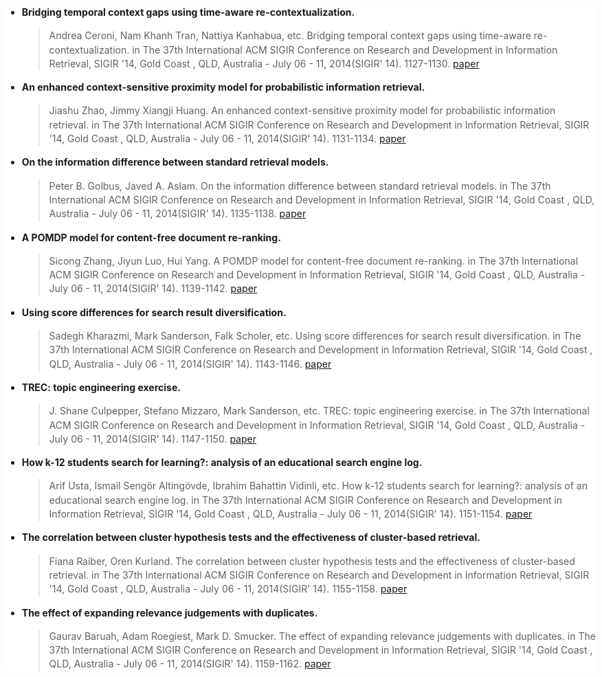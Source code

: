 
- **Bridging temporal context gaps using time-aware re-contextualization.**
    > Andrea Ceroni, Nam Khanh Tran, Nattiya Kanhabua, etc. Bridging temporal context gaps using time-aware re-contextualization. in The 37th International ACM SIGIR Conference on Research and Development in Information Retrieval, SIGIR &apos;14, Gold Coast , QLD, Australia - July 06 - 11, 2014(SIGIR' 14). 1127-1130. [paper](https://doi.org/10.1145/2600428.2609526)


- **An enhanced context-sensitive proximity model for probabilistic information retrieval.**
    > Jiashu Zhao, Jimmy Xiangji Huang. An enhanced context-sensitive proximity model for probabilistic information retrieval. in The 37th International ACM SIGIR Conference on Research and Development in Information Retrieval, SIGIR &apos;14, Gold Coast , QLD, Australia - July 06 - 11, 2014(SIGIR' 14). 1131-1134. [paper](https://doi.org/10.1145/2600428.2609527)


- **On the information difference between standard retrieval models.**
    > Peter B. Golbus, Javed A. Aslam. On the information difference between standard retrieval models. in The 37th International ACM SIGIR Conference on Research and Development in Information Retrieval, SIGIR &apos;14, Gold Coast , QLD, Australia - July 06 - 11, 2014(SIGIR' 14). 1135-1138. [paper](https://doi.org/10.1145/2600428.2609528)


- **A POMDP model for content-free document re-ranking.**
    > Sicong Zhang, Jiyun Luo, Hui Yang. A POMDP model for content-free document re-ranking. in The 37th International ACM SIGIR Conference on Research and Development in Information Retrieval, SIGIR &apos;14, Gold Coast , QLD, Australia - July 06 - 11, 2014(SIGIR' 14). 1139-1142. [paper](https://doi.org/10.1145/2600428.2609529)


- **Using score differences for search result diversification.**
    > Sadegh Kharazmi, Mark Sanderson, Falk Scholer, etc. Using score differences for search result diversification. in The 37th International ACM SIGIR Conference on Research and Development in Information Retrieval, SIGIR &apos;14, Gold Coast , QLD, Australia - July 06 - 11, 2014(SIGIR' 14). 1143-1146. [paper](https://doi.org/10.1145/2600428.2609530)


- **TREC: topic engineering exercise.**
    > J. Shane Culpepper, Stefano Mizzaro, Mark Sanderson, etc. TREC: topic engineering exercise. in The 37th International ACM SIGIR Conference on Research and Development in Information Retrieval, SIGIR &apos;14, Gold Coast , QLD, Australia - July 06 - 11, 2014(SIGIR' 14). 1147-1150. [paper](https://doi.org/10.1145/2600428.2609531)


- **How k-12 students search for learning?: analysis of an educational search engine log.**
    > Arif Usta, Ismail Sengör Altingövde, Ibrahim Bahattin Vidinli, etc. How k-12 students search for learning?: analysis of an educational search engine log. in The 37th International ACM SIGIR Conference on Research and Development in Information Retrieval, SIGIR &apos;14, Gold Coast , QLD, Australia - July 06 - 11, 2014(SIGIR' 14). 1151-1154. [paper](https://doi.org/10.1145/2600428.2609532)


- **The correlation between cluster hypothesis tests and the effectiveness of cluster-based retrieval.**
    > Fiana Raiber, Oren Kurland. The correlation between cluster hypothesis tests and the effectiveness of cluster-based retrieval. in The 37th International ACM SIGIR Conference on Research and Development in Information Retrieval, SIGIR &apos;14, Gold Coast , QLD, Australia - July 06 - 11, 2014(SIGIR' 14). 1155-1158. [paper](https://doi.org/10.1145/2600428.2609533)


- **The effect of expanding relevance judgements with duplicates.**
    > Gaurav Baruah, Adam Roegiest, Mark D. Smucker. The effect of expanding relevance judgements with duplicates. in The 37th International ACM SIGIR Conference on Research and Development in Information Retrieval, SIGIR &apos;14, Gold Coast , QLD, Australia - July 06 - 11, 2014(SIGIR' 14). 1159-1162. [paper](https://doi.org/10.1145/2600428.2609534)
